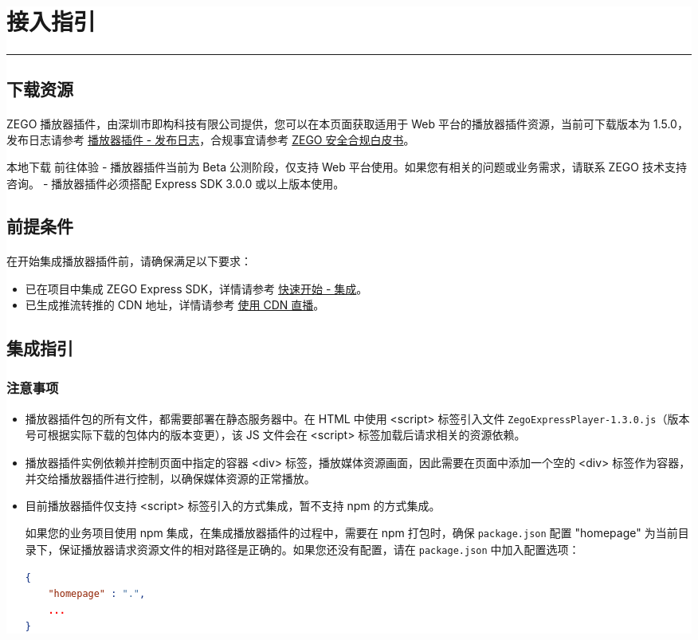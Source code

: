 # 接入指引

- - -

## 下载资源

ZEGO 播放器插件，由深圳市即构科技有限公司提供，您可以在本页面获取适用于 Web 平台的播放器插件资源，当前可下载版本为 1.5.0，发布日志请参考 [播放器插件 - 发布日志](https://doc-zh.zego.im/article/18461)，合规事宜请参考 [ZEGO 安全合规白皮书](/policies-and-agreements/zego-security-and-compliance-white-paper)。

<CardGroup cols={2}>
<Card title="播放器插件 1.5.0" href="https://webrepo.zego.im/webplatform/ZegoExpressPlayer.zip">
本地下载
</Card>
<Card title="功能体验"  href="https://zegoim.github.io/express-demo-web/src/Examples/AdvancedStreaming/StreamByCDN/index.html" target="_blank">
前往体验
</Card>
</CardGroup>
<Warning title="注意">
- 播放器插件当前为 Beta 公测阶段，仅支持 Web 平台使用。如果您有相关的问题或业务需求，请联系 ZEGO 技术支持咨询。
- 播放器插件必须搭配 Express SDK 3.0.0 或以上版本使用。
</Warning>

## 前提条件

在开始集成播放器插件前，请确保满足以下要求：

- 已在项目中集成 ZEGO Express SDK，详情请参考 [快速开始 - 集成](/real-time-video-web/quick-start/integrating-sdk)。
- 已生成推流转推的 CDN 地址，详情请参考 [使用 CDN 直播](/real-time-video-web/live-streaming/using-cdn-for-live-streaming)。

## 集成指引

### 注意事项

- 播放器插件包的所有文件，都需要部署在静态服务器中。在 HTML 中使用 \<script> 标签引入文件 `ZegoExpressPlayer-1.3.0.js`（版本号可根据实际下载的包体内的版本变更），该 JS 文件会在 \<script> 标签加载后请求相关的资源依赖。

- 播放器插件实例依赖并控制页面中指定的容器 \<div> 标签，播放媒体资源画面，因此需要在页面中添加一个空的 \<div> 标签作为容器，并交给播放器插件进行控制，以确保媒体资源的正常播放。

- 目前播放器插件仅支持 \<script> 标签引入的方式集成，暂不支持 npm 的方式集成。

    如果您的业务项目使用 npm 集成，在集成播放器插件的过程中，需要在 npm 打包时，确保 `package.json` 配置 "homepage" 为当前目录下，保证播放器请求资源文件的相对路径是正确的。如果您还没有配置，请在 `package.json` 中加入配置选项：

    ```json
    {
        "homepage" : ".",
        ...
    }
    ```
